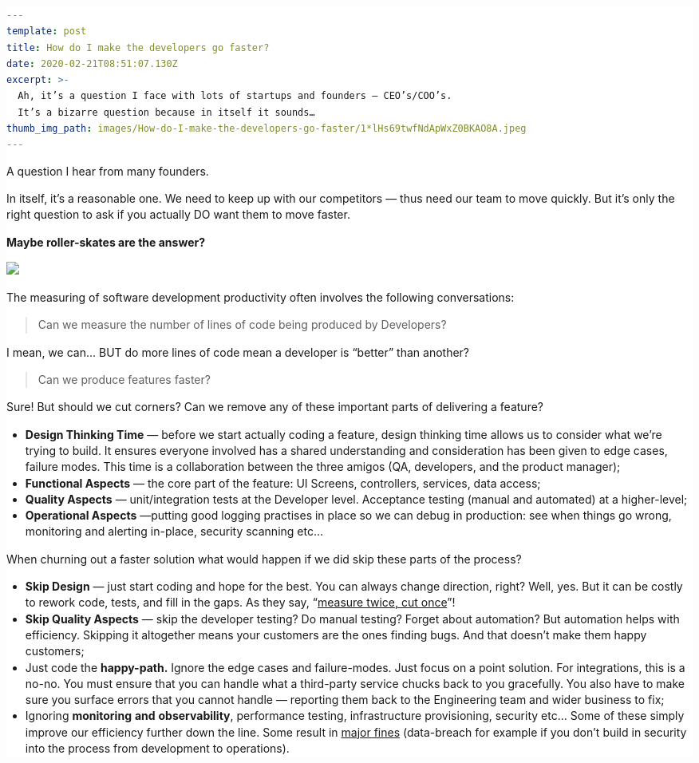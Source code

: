```yaml
---
template: post
title: How do I make the developers go faster?
date: 2020-02-21T08:51:07.130Z
excerpt: >-
  Ah, it’s a question I face with lots of startups and founders — CEO’s/COO’s.
  It’s a bizarre question because in itself it sounds…
thumb_img_path: images/How-do-I-make-the-developers-go-faster/1*lHs69twfNdApWxZ0BKAO8A.jpeg
---
```

A question I hear from many founders.

In itself, it’s a reasonable one. We need to keep up with our competitors — thus need our team to move quickly. But it’s only the right question to ask if you actually DO want them to move faster.

**Maybe roller-skates are the answer?**

![](/images/How-do-I-make-the-developers-go-faster/1*lHs69twfNdApWxZ0BKAO8A.jpeg)

The measuring of software development productivity often involves the following conversations:

> Can we measure the number of lines of code being produced by Developers?

I mean, we can… BUT do more lines of code mean a developer is “better” than another?

> Can we produce features faster?

Sure! But should we cut corners? Can we remove any of these important parts of delivering a feature?

*   **Design Thinking Time** — before we start actually coding a feature, design thinking time allows us to consider what we’re trying to build. It ensures everyone involved has a shared understanding and consideration has been given to edge cases, failure modes. This time is a collaboration between the three amigos (QA, developers, and the product manager);
*   **Functional Aspects** — the core part of the feature: UI Screens, controllers, services, data access;
*   **Quality Aspects** — unit/integration tests at the Developer level. Acceptance testing (manual and automated) at a higher-level;
*   **Operational Aspects** —putting good logging practises in place so we can debug in production: see when things go wrong, monitoring and alerting in-place, security scanning etc…

When churning out a faster solution what would happen if we did skip these parts of the process?

*   **Skip Design** — just start coding and hope for the best. You can always change direction, right? Well, yes. But it can be costly to rework code, tests, and fill in the gaps. As they say, “[measure twice, cut once](https://www.psychologytoday.com/gb/blog/got-minute/201202/measure-twice-cut-once)”!
*   **Skip Quality Aspects** — skip the developer testing? Do manual testing? Forget about automation? But automation helps with efficiency. Skipping it altogether means your customers are the ones finding bugs. And that doesn’t make them happy customers;
*   Just code the **happy-path.** Ignore the edge cases and failure-modes. Just focus on a point solution. For integrations, this is a no-no. You must ensure that you can handle what a third-party service chucks back to you gracefully. You also have to make sure you surface errors that you cannot handle — reporting them back to the Engineering team and wider business to fix;
*   Ignoring **monitoring** **and** **observability**, performance testing, infrastructure provisioning, security etc… Some of these simply improve our efficiency further down the line. Some result in [major fines](https://www.csoonline.com/article/3410278/the-biggest-data-breach-fines-penalties-and-settlements-so-far.html) (data-breach for example if you don’t build in security into the process from development to operations).
